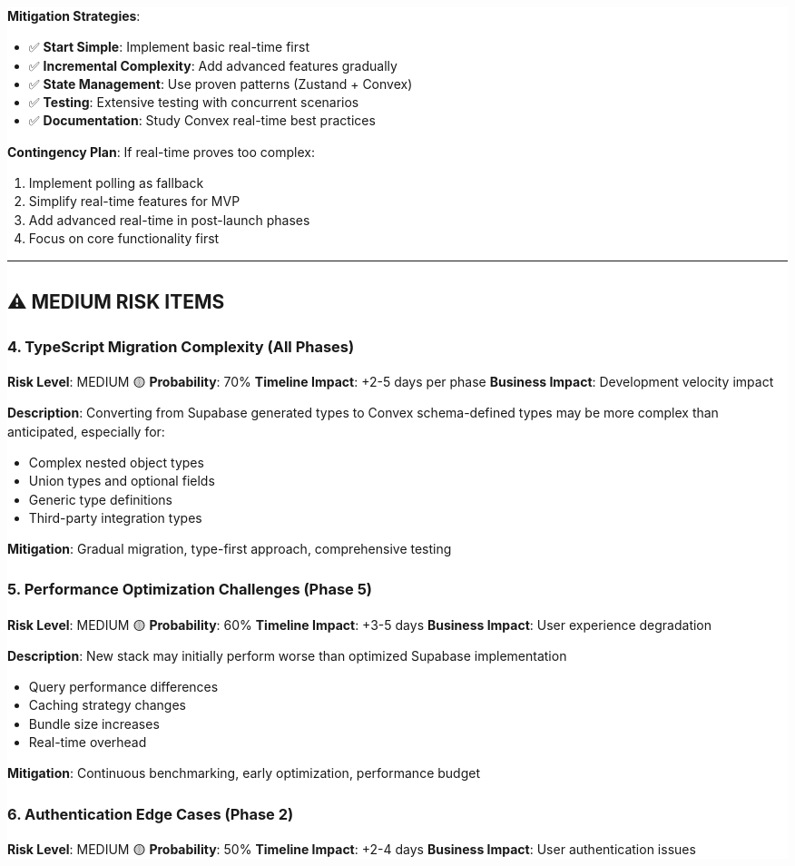 **Mitigation Strategies**:
- ✅ **Start Simple**: Implement basic real-time first
- ✅ **Incremental Complexity**: Add advanced features gradually
- ✅ **State Management**: Use proven patterns (Zustand + Convex)
- ✅ **Testing**: Extensive testing with concurrent scenarios
- ✅ **Documentation**: Study Convex real-time best practices

**Contingency Plan**:
If real-time proves too complex:
1. Implement polling as fallback
2. Simplify real-time features for MVP
3. Add advanced real-time in post-launch phases
4. Focus on core functionality first

---

## ⚠️ MEDIUM RISK ITEMS

### 4. TypeScript Migration Complexity (All Phases)
**Risk Level**: MEDIUM 🟡
**Probability**: 70%
**Timeline Impact**: +2-5 days per phase
**Business Impact**: Development velocity impact

**Description**: Converting from Supabase generated types to Convex schema-defined types may be more complex than anticipated, especially for:
- Complex nested object types
- Union types and optional fields
- Generic type definitions
- Third-party integration types

**Mitigation**: Gradual migration, type-first approach, comprehensive testing

### 5. Performance Optimization Challenges (Phase 5)
**Risk Level**: MEDIUM 🟡
**Probability**: 60%
**Timeline Impact**: +3-5 days
**Business Impact**: User experience degradation

**Description**: New stack may initially perform worse than optimized Supabase implementation
- Query performance differences
- Caching strategy changes
- Bundle size increases
- Real-time overhead

**Mitigation**: Continuous benchmarking, early optimization, performance budget

### 6. Authentication Edge Cases (Phase 2)
**Risk Level**: MEDIUM 🟡
**Probability**: 50%
**Timeline Impact**: +2-4 days
**Business Impact**: User authentication issues
